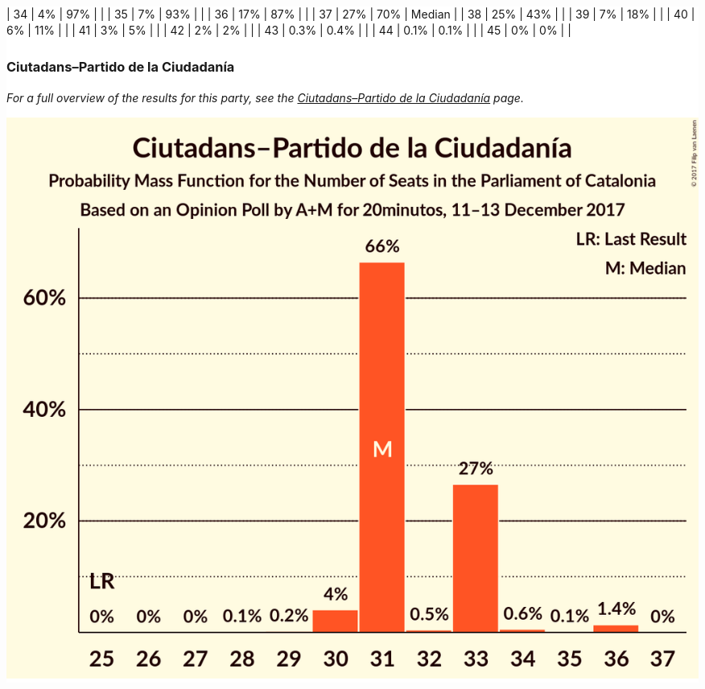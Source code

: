 | 34 | 4% | 97% |  |
| 35 | 7% | 93% |  |
| 36 | 17% | 87% |  |
| 37 | 27% | 70% | Median |
| 38 | 25% | 43% |  |
| 39 | 7% | 18% |  |
| 40 | 6% | 11% |  |
| 41 | 3% | 5% |  |
| 42 | 2% | 2% |  |
| 43 | 0.3% | 0.4% |  |
| 44 | 0.1% | 0.1% |  |
| 45 | 0% | 0% |  |

### Ciutadans–Partido de la Ciudadanía

*For a full overview of the results for this party, see the [Ciutadans–Partido de la Ciudadanía](party-ciutadans–partidodelaciudadanía.html) page.*

![Graph with seats probability mass function not yet produced](2017-12-13-AM-seats-pmf-ciutadans–partidodelaciudadanía.png "Seats Probability Mass Function")
